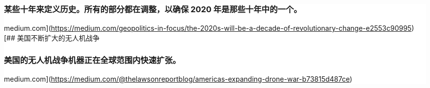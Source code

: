 ### 某些十年来定义历史。所有的部分都在调整，以确保 2020 年是那些十年中的一个。

medium.com](https://medium.com/geopolitics-in-focus/the-2020s-will-be-a-decade-of-revolutionary-change-e2553c90995) [](https://medium.com/@thelawsonreportblog/americas-expanding-drone-war-b73815d487ce) [## 美国不断扩大的无人机战争

### 美国的无人机战争机器正在全球范围内快速扩张。

medium.com](https://medium.com/@thelawsonreportblog/americas-expanding-drone-war-b73815d487ce)